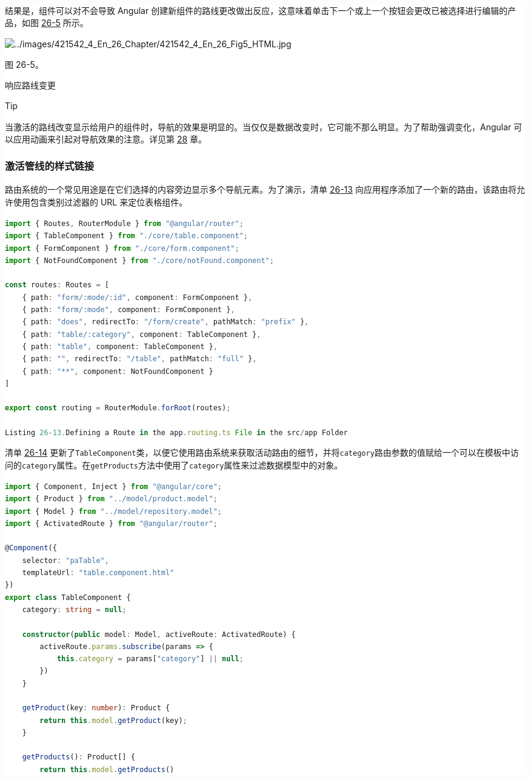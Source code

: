 结果是，组件可以对不会导致 Angular 创建新组件的路线更改做出反应，这意味着单击下一个或上一个按钮会更改已被选择进行编辑的产品，如图 [26-5](#Fig5) 所示。

![../images/421542_4_En_26_Chapter/421542_4_En_26_Fig5_HTML.jpg](../images/421542_4_En_26_Chapter/421542_4_En_26_Fig5_HTML.jpg)

图 26-5。

响应路线变更

Tip

当激活的路线改变显示给用户的组件时，导航的效果是明显的。当仅仅是数据改变时，它可能不那么明显。为了帮助强调变化，Angular 可以应用动画来引起对导航效果的注意。详见第 [28](28.html) 章。

### 激活管线的样式链接

路由系统的一个常见用途是在它们选择的内容旁边显示多个导航元素。为了演示，清单 [26-13](#PC15) 向应用程序添加了一个新的路由，该路由将允许使用包含类别过滤器的 URL 来定位表格组件。

```ts
import { Routes, RouterModule } from "@angular/router";
import { TableComponent } from "./core/table.component";
import { FormComponent } from "./core/form.component";
import { NotFoundComponent } from "./core/notFound.component";

const routes: Routes = [
    { path: "form/:mode/:id", component: FormComponent },
    { path: "form/:mode", component: FormComponent },
    { path: "does", redirectTo: "/form/create", pathMatch: "prefix" },
    { path: "table/:category", component: TableComponent },
    { path: "table", component: TableComponent },
    { path: "", redirectTo: "/table", pathMatch: "full" },
    { path: "**", component: NotFoundComponent }
]

export const routing = RouterModule.forRoot(routes);

Listing 26-13.Defining a Route in the app.routing.ts File in the src/app Folder

```

清单 [26-14](#PC16) 更新了`TableComponent`类，以便它使用路由系统来获取活动路由的细节，并将`category`路由参数的值赋给一个可以在模板中访问的`category`属性。在`getProducts`方法中使用了`category`属性来过滤数据模型中的对象。

```ts
import { Component, Inject } from "@angular/core";
import { Product } from "../model/product.model";
import { Model } from "../model/repository.model";
import { ActivatedRoute } from "@angular/router";

@Component({
    selector: "paTable",
    templateUrl: "table.component.html"
})
export class TableComponent {
    category: string = null;

    constructor(public model: Model, activeRoute: ActivatedRoute) {
        activeRoute.params.subscribe(params => {
            this.category = params["category"] || null;
        })
    }

    getProduct(key: number): Product {
        return this.model.getProduct(key);
    }

    getProducts(): Product[] {
        return this.model.getProducts()
```